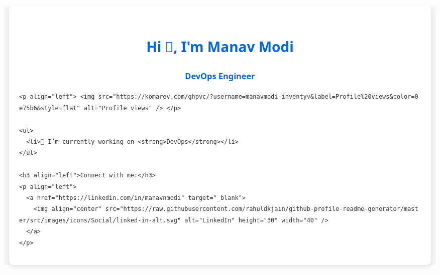 <!DOCTYPE html>
<html lang="en">
<head>
  <meta charset="UTF-8">
  <meta name="viewport" content="width=device-width, initial-scale=1.0">
  <title>Manav Modi - DevOps Engineer</title>
  <style>
    body {
      font-family: 'Segoe UI', Tahoma, Geneva, Verdana, sans-serif;
      background-color: #f5f5f5; /* Light mode background */
      color: #333; /* Dark mode text color */
      line-height: 1.6;
      margin: 0;
      padding: 0;
    }
    .container {
      max-width: 800px;
      margin: 20px auto;
      padding: 20px;
      background-color: #fff; /* Light mode container background */
      border-radius: 8px;
      box-shadow: 0 4px 8px rgba(0, 0, 0, 0.1);
    }
    h1, h3 {
      text-align: center;
      color: #0366d6; /* Primary heading color */
    }
    p, li {
      color: #586069; /* Secondary text color */
    }
    .social-icons img {
      margin: 0 10px;
      filter: invert(68%) sepia(3%) saturate(5292%) hue-rotate(192deg) brightness(98%) contrast(91%);
    }
    .languages img {
      margin: 5px;
      filter: invert(82%) sepia(7%) saturate(1901%) hue-rotate(152deg) brightness(92%) contrast(87%);
    }
  </style>
</head>
<body>
  <div class="container">
    <h1>Hi 👋, I'm Manav Modi</h1>
    <h3>DevOps Engineer</h3>
    
    <p align="left"> <img src="https://komarev.com/ghpvc/?username=manavmodi-inventyv&label=Profile%20views&color=0e75b6&style=flat" alt="Profile views" /> </p>
    
    <ul>
      <li>🔭 I’m currently working on <strong>DevOps</strong></li>
    </ul>
    
    <h3 align="left">Connect with me:</h3>
    <p align="left">
      <a href="https://linkedin.com/in/manavnmodi" target="_blank">
        <img align="center" src="https://raw.githubusercontent.com/rahuldkjain/github-profile-readme-generator/master/src/images/icons/Social/linked-in-alt.svg" alt="LinkedIn" height="30" width="40" />
      </a>
    </p>
    